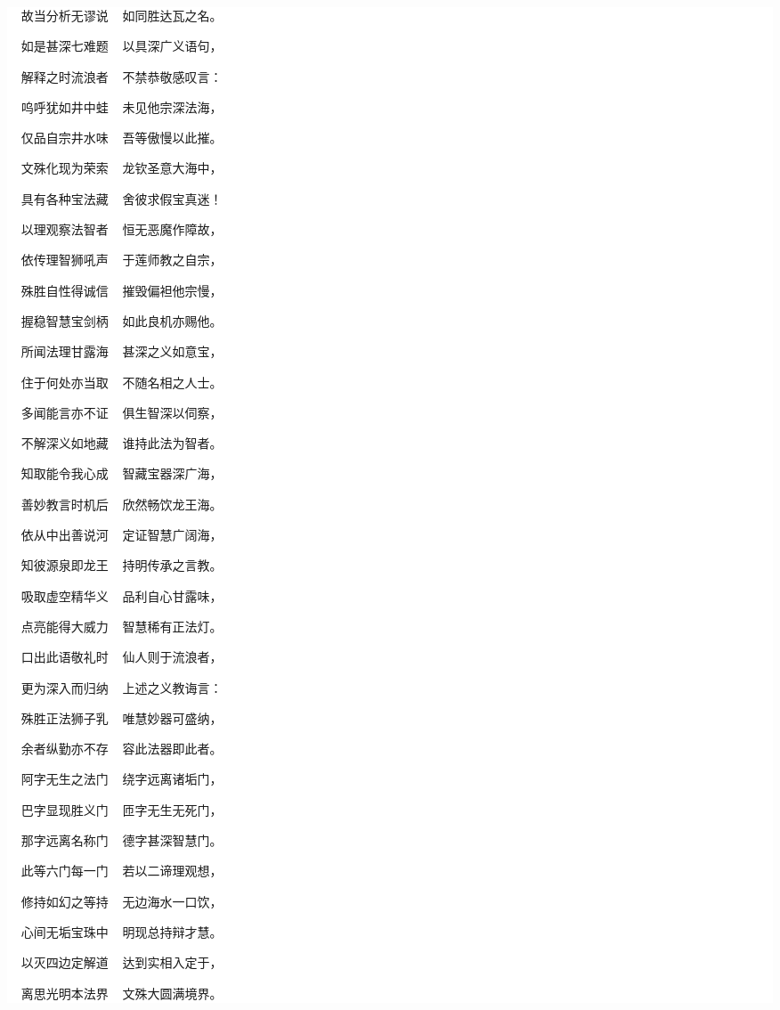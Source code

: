 &nbsp;&nbsp;&nbsp;&nbsp;故当分析无谬说&nbsp;&nbsp;&nbsp;&nbsp;如同胜达瓦之名。

&nbsp;&nbsp;&nbsp;&nbsp;如是甚深七难题&nbsp;&nbsp;&nbsp;&nbsp;以具深广义语句，

&nbsp;&nbsp;&nbsp;&nbsp;解释之时流浪者&nbsp;&nbsp;&nbsp;&nbsp;不禁恭敬感叹言：

&nbsp;&nbsp;&nbsp;&nbsp;呜呼犹如井中蛙&nbsp;&nbsp;&nbsp;&nbsp;未见他宗深法海，

&nbsp;&nbsp;&nbsp;&nbsp;仅品自宗井水味&nbsp;&nbsp;&nbsp;&nbsp;吾等傲慢以此摧。

&nbsp;&nbsp;&nbsp;&nbsp;文殊化现为荣索&nbsp;&nbsp;&nbsp;&nbsp;龙钦圣意大海中，

&nbsp;&nbsp;&nbsp;&nbsp;具有各种宝法藏&nbsp;&nbsp;&nbsp;&nbsp;舍彼求假宝真迷！

&nbsp;&nbsp;&nbsp;&nbsp;以理观察法智者&nbsp;&nbsp;&nbsp;&nbsp;恒无恶魔作障故，

&nbsp;&nbsp;&nbsp;&nbsp;依传理智狮吼声&nbsp;&nbsp;&nbsp;&nbsp;于莲师教之自宗，

&nbsp;&nbsp;&nbsp;&nbsp;殊胜自性得诚信&nbsp;&nbsp;&nbsp;&nbsp;摧毁偏袒他宗慢，

&nbsp;&nbsp;&nbsp;&nbsp;握稳智慧宝剑柄&nbsp;&nbsp;&nbsp;&nbsp;如此良机亦赐他。

&nbsp;&nbsp;&nbsp;&nbsp;所闻法理甘露海&nbsp;&nbsp;&nbsp;&nbsp;甚深之义如意宝，

&nbsp;&nbsp;&nbsp;&nbsp;住于何处亦当取&nbsp;&nbsp;&nbsp;&nbsp;不随名相之人士。

&nbsp;&nbsp;&nbsp;&nbsp;多闻能言亦不证&nbsp;&nbsp;&nbsp;&nbsp;俱生智深以伺察，

&nbsp;&nbsp;&nbsp;&nbsp;不解深义如地藏&nbsp;&nbsp;&nbsp;&nbsp;谁持此法为智者。

&nbsp;&nbsp;&nbsp;&nbsp;知取能令我心成&nbsp;&nbsp;&nbsp;&nbsp;智藏宝器深广海，

&nbsp;&nbsp;&nbsp;&nbsp;善妙教言时机后&nbsp;&nbsp;&nbsp;&nbsp;欣然畅饮龙王海。

&nbsp;&nbsp;&nbsp;&nbsp;依从中出善说河&nbsp;&nbsp;&nbsp;&nbsp;定证智慧广阔海，

&nbsp;&nbsp;&nbsp;&nbsp;知彼源泉即龙王&nbsp;&nbsp;&nbsp;&nbsp;持明传承之言教。

&nbsp;&nbsp;&nbsp;&nbsp;吸取虚空精华义&nbsp;&nbsp;&nbsp;&nbsp;品利自心甘露味，

&nbsp;&nbsp;&nbsp;&nbsp;点亮能得大威力&nbsp;&nbsp;&nbsp;&nbsp;智慧稀有正法灯。

&nbsp;&nbsp;&nbsp;&nbsp;口出此语敬礼时&nbsp;&nbsp;&nbsp;&nbsp;仙人则于流浪者，

&nbsp;&nbsp;&nbsp;&nbsp;更为深入而归纳&nbsp;&nbsp;&nbsp;&nbsp;上述之义教诲言：

&nbsp;&nbsp;&nbsp;&nbsp;殊胜正法狮子乳&nbsp;&nbsp;&nbsp;&nbsp;唯慧妙器可盛纳，

&nbsp;&nbsp;&nbsp;&nbsp;余者纵勤亦不存&nbsp;&nbsp;&nbsp;&nbsp;容此法器即此者。

&nbsp;&nbsp;&nbsp;&nbsp;阿字无生之法门&nbsp;&nbsp;&nbsp;&nbsp;绕字远离诸垢门，

&nbsp;&nbsp;&nbsp;&nbsp;巴字显现胜义门&nbsp;&nbsp;&nbsp;&nbsp;匝字无生无死门，

&nbsp;&nbsp;&nbsp;&nbsp;那字远离名称门&nbsp;&nbsp;&nbsp;&nbsp;德字甚深智慧门。

&nbsp;&nbsp;&nbsp;&nbsp;此等六门每一门&nbsp;&nbsp;&nbsp;&nbsp;若以二谛理观想，

&nbsp;&nbsp;&nbsp;&nbsp;修持如幻之等持&nbsp;&nbsp;&nbsp;&nbsp;无边海水一口饮，

&nbsp;&nbsp;&nbsp;&nbsp;心间无垢宝珠中&nbsp;&nbsp;&nbsp;&nbsp;明现总持辩才慧。

&nbsp;&nbsp;&nbsp;&nbsp;以灭四边定解道&nbsp;&nbsp;&nbsp;&nbsp;达到实相入定于，

&nbsp;&nbsp;&nbsp;&nbsp;离思光明本法界&nbsp;&nbsp;&nbsp;&nbsp;文殊大圆满境界。
